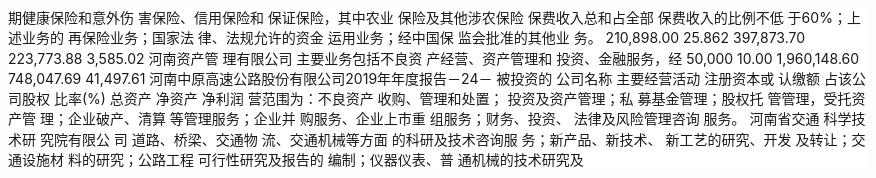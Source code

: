 期健康保险和意外伤
害保险、信用保险和
保证保险，其中农业
保险及其他涉农保险
保费收入总和占全部
保费收入的比例不低
于60%；上述业务的
再保险业务；国家法
律、法规允许的资金
运用业务；经中国保
监会批准的其他业
务。
210,898.00
25.862
397,873.70
223,773.88
3,585.02
河南资产管
理有限公司
主要业务包括不良资
产经营、资产管理和
投资、金融服务，经
50,000
10.00
1,960,148.60
748,047.69
41,497.61
河南中原高速公路股份有限公司2019年年度报告－24－
被投资的
公司名称
主要经营活动
注册资本或
认缴额
占该公
司股权
比率(%)
总资产
净资产
净利润
营范围为：不良资产
收购、管理和处置；
投资及资产管理；私
募基金管理；股权托
管管理，受托资产管
理；企业破产、清算
等管理服务；企业并
购服务、企业上市重
组服务；财务、投资、
法律及风险管理咨询
服务。
河南省交通
科学技术研
究院有限公
司
道路、桥梁、交通物
流、交通机械等方面
的科研及技术咨询服
务；新产品、新技术、
新工艺的研究、开发
及转让；交通设施材
料的研究；公路工程
可行性研究及报告的
编制；仪器仪表、普
通机械的技术研究及